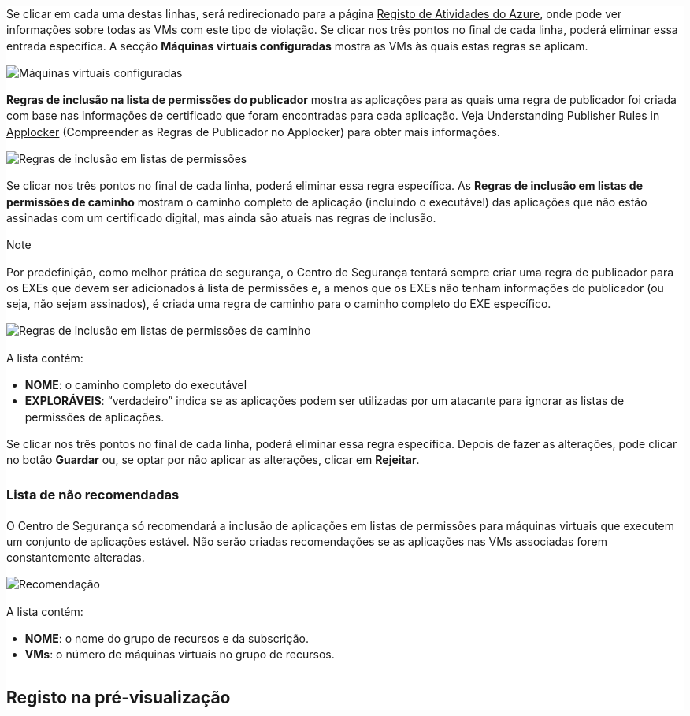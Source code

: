 Se clicar em cada uma destas linhas, será redirecionado para a página [Registo de Atividades do Azure](https://docs.microsoft.com/azure/monitoring-and-diagnostics/monitoring-overview-activity-logs), onde pode ver informações sobre todas as VMs com este tipo de violação. Se clicar nos três pontos no final de cada linha, poderá eliminar essa entrada específica. A secção **Máquinas virtuais configuradas** mostra as VMs às quais estas regras se aplicam. 

![Máquinas virtuais configuradas](./media/security-center-adaptive-application/security-center-adaptive-application-fig8.png)

**Regras de inclusão na lista de permissões do publicador** mostra as aplicações para as quais uma regra de publicador foi criada com base nas informações de certificado que foram encontradas para cada aplicação. Veja [Understanding Publisher Rules in Applocker](https://docs.microsoft.com/windows/device-security/applocker/understanding-the-publisher-rule-condition-in-applocker) (Compreender as Regras de Publicador no Applocker) para obter mais informações.

![Regras de inclusão em listas de permissões](./media/security-center-adaptive-application/security-center-adaptive-application-fig9.png)

Se clicar nos três pontos no final de cada linha, poderá eliminar essa regra específica. As **Regras de inclusão em listas de permissões de caminho** mostram o caminho completo de aplicação (incluindo o executável) das aplicações que não estão assinadas com um certificado digital, mas ainda são atuais nas regras de inclusão. 

> [!NOTE]
> Por predefinição, como melhor prática de segurança, o Centro de Segurança tentará sempre criar uma regra de publicador para os EXEs que devem ser adicionados à lista de permissões e, a menos que os EXEs não tenham informações do publicador (ou seja, não sejam assinados), é criada uma regra de caminho para o caminho completo do EXE específico.

![Regras de inclusão em listas de permissões de caminho](./media/security-center-adaptive-application/security-center-adaptive-application-fig10.png)

A lista contém:
- **NOME**: o caminho completo do executável
- **EXPLORÁVEIS**: “verdadeiro” indica se as aplicações podem ser utilizadas por um atacante para ignorar as listas de permissões de aplicações.  

Se clicar nos três pontos no final de cada linha, poderá eliminar essa regra específica. Depois de fazer as alterações, pode clicar no botão **Guardar** ou, se optar por não aplicar as alterações, clicar em **Rejeitar**.

### <a name="not-recommended-list"></a>Lista de não recomendadas

O Centro de Segurança só recomendará a inclusão de aplicações em listas de permissões para máquinas virtuais que executem um conjunto de aplicações estável. Não serão criadas recomendações se as aplicações nas VMs associadas forem constantemente alteradas. 

![Recomendação](./media/security-center-adaptive-application/security-center-adaptive-application-fig11.png)

A lista contém:
- **NOME**: o nome do grupo de recursos e da subscrição.
- **VMs**: o número de máquinas virtuais no grupo de recursos.

## <a name="preview-registration"></a>Registo na pré-visualização
